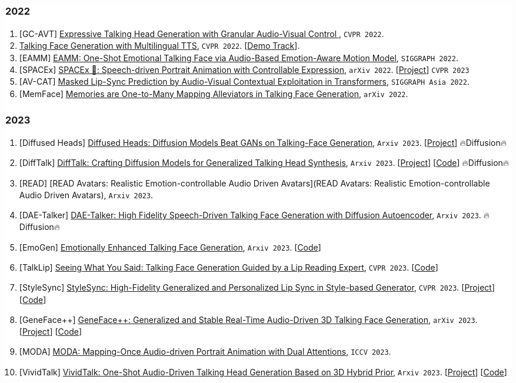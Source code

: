 
### 2022

1. <span id="a22001">[GC-AVT] [Expressive Talking Head Generation with Granular Audio-Visual Control ](https://openaccess.thecvf.com/content/CVPR2022/papers/Liang_Expressive_Talking_Head_Generation_With_Granular_Audio-Visual_Control_CVPR_2022_paper.pdf), `CVPR 2022`.
2. <span id="a22002">[Talking Face Generation with Multilingual TTS](https://openaccess.thecvf.com/content/CVPR2022/papers/Song_Talking_Face_Generation_With_Multilingual_TTS_CVPR_2022_paper.pdf), `CVPR 2022`. [[Demo Track](https://huggingface.co/spaces/CVPR/ml-talking-face)].
3. <span id="a22003">[EAMM] [EAMM: One-Shot Emotional Talking Face via Audio-Based Emotion-Aware Motion Model](https://arxiv.org/pdf/2205.15278.pdf), `SIGGRAPH 2022`.
4. <span id="a22004">[SPACEx] [SPACEx 🚀: Speech-driven Portrait Animation with Controllable Expression](https://arxiv.org/pdf/2211.09809.pdf), `arXiv 2022`. [[Project](https://deepimagination.cc/SPACEx/)] `CVPR 2023`
5. <span id="a22005">[AV-CAT] [Masked Lip-Sync Prediction by Audio-Visual Contextual Exploitation in Transformers](https://arxiv.org/pdf/2212.04970.pdf), `SIGGRAPH Asia 2022`. 
6. <span id="a22006">[MemFace] [Memories are One-to-Many Mapping Alleviators in Talking Face Generation](https://arxiv.org/pdf/2212.05005.pdf), `arXiv 2022`. 



### 2023
1. <span id="a23001">[Diffused Heads] [Diffused Heads: Diffusion Models Beat GANs on Talking-Face Generation](https://mstypulkowski.github.io/diffusedheads/diffused_heads.pdf), `Arxiv 2023`. [[Project](https://mstypulkowski.github.io/diffusedheads/)] :fire:Diffusion:fire: 

2. <span id="a23002">[DiffTalk] [DiffTalk: Crafting Diffusion Models for Generalized Talking Head Synthesis](https://arxiv.org/abs/2301.03786), `Arxiv 2023`. [[Project](https://sstzal.github.io/DiffTalk/)] [[Code](https://github.com/sstzal/DiffTalk)] :fire:Diffusion:fire: 

3. <span id="a23003">[READ] [READ Avatars: Realistic Emotion-controllable Audio Driven Avatars](READ Avatars: Realistic Emotion-controllable Audio Driven Avatars), `Arxiv 2023`. 

4. <span id="a23004">[DAE-Talker] [DAE-Talker: High Fidelity Speech-Driven Talking Face Generation with Diffusion Autoencoder](https://arxiv.org/pdf/2303.17550.pdf), `Arxiv 2023`. :fire:Diffusion:fire: 

5. <span id="a23005">[EmoGen] [Emotionally Enhanced Talking Face Generation](https://arxiv.org/pdf/2303.11548.pdf), `Arxiv 2023`. [[Code](https://github.com/sahilg06/EmoGen)] 

6. <span id="a23006">[TalkLip] [Seeing What You Said: Talking Face Generation Guided by a Lip Reading Expert](https://arxiv.org/pdf/2303.17480.pdf), `CVPR 2023`. [[Code](https://github.com/Sxjdwang/TalkLip)] 

7. <span id="a23007">[StyleSync] [StyleSync: High-Fidelity Generalized and Personalized Lip Sync in Style-based Generator](https://arxiv.org/pdf/2305.05445.pdf), `CVPR 2023`. [[Project](https://hangz-nju-cuhk.github.io/projects/StyleSync)] [[Code](https://github.com/guanjz20/StyleSync)]

8. <span id="a23008">[GeneFace++] [GeneFace++: Generalized and Stable Real-Time Audio-Driven 3D Talking Face Generation](https://arxiv.org/pdf/2305.00787.pdf), `arXiv 2023`. [[Project](https://genefaceplusplus.github.io)] [[Code](https://github.com/yerfor/GeneFacePlusPlus)]

9. <span id="a23009">[MODA] [MODA: Mapping-Once Audio-driven Portrait Animation with Dual Attentions](https://arxiv.org/abs/2307.10008), `ICCV 2023`.

10. <span id="a23010">[VividTalk] [VividTalk: One-Shot Audio-Driven Talking Head Generation Based on 3D Hybrid Prior](https://arxiv.org/pdf/2312.01841.pdf), `Arxiv 2023`. [[Project](https://humanaigc.github.io/vivid-talk/)] [[Code](https://github.com/HumanAIGC/VividTalk)]
    